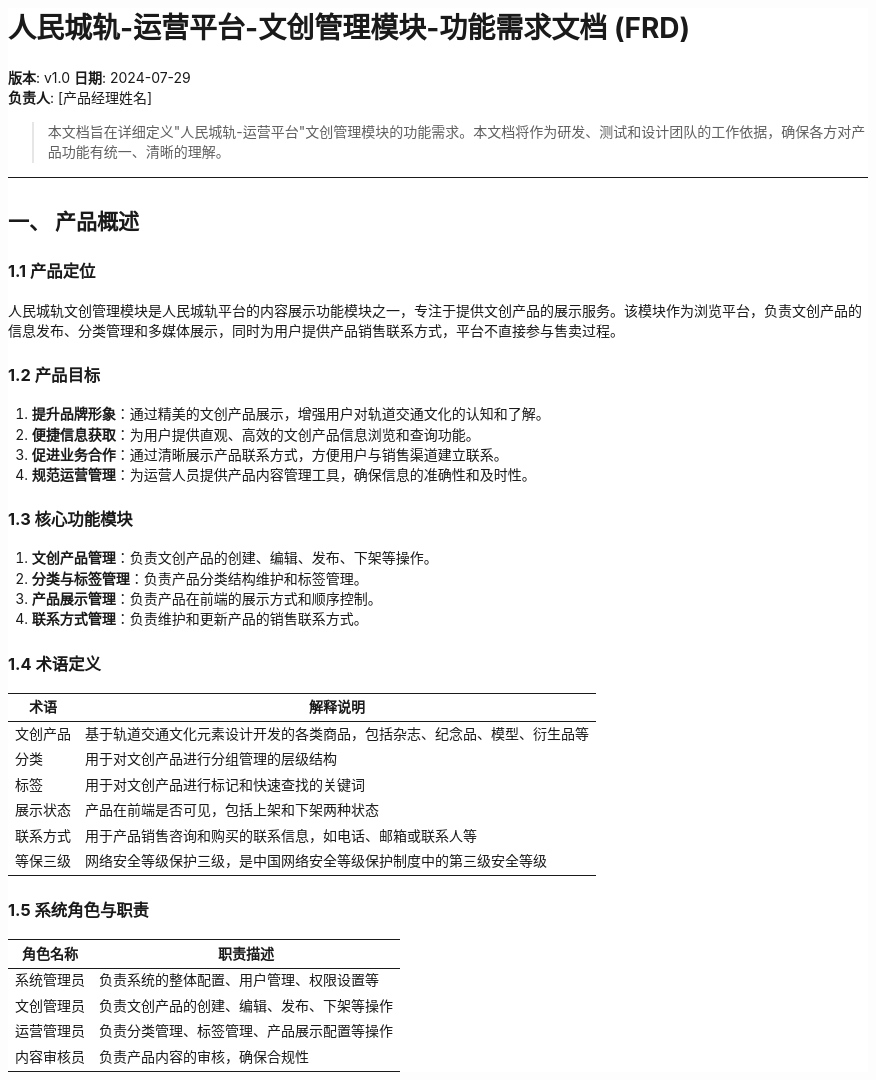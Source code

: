 # 人民城轨-运营平台-文创管理模块-功能需求文档 (FRD)

**版本**: v1.0
**日期**: 2024-07-29  
**负责人**: [产品经理姓名]

> 本文档旨在详细定义"人民城轨-运营平台"文创管理模块的功能需求。本文档将作为研发、测试和设计团队的工作依据，确保各方对产品功能有统一、清晰的理解。

---

## 一、 产品概述

### 1.1 产品定位

人民城轨文创管理模块是人民城轨平台的内容展示功能模块之一，专注于提供文创产品的展示服务。该模块作为浏览平台，负责文创产品的信息发布、分类管理和多媒体展示，同时为用户提供产品销售联系方式，平台不直接参与售卖过程。

### 1.2 产品目标

1. **提升品牌形象**：通过精美的文创产品展示，增强用户对轨道交通文化的认知和了解。
2. **便捷信息获取**：为用户提供直观、高效的文创产品信息浏览和查询功能。
3. **促进业务合作**：通过清晰展示产品联系方式，方便用户与销售渠道建立联系。
4. **规范运营管理**：为运营人员提供产品内容管理工具，确保信息的准确性和及时性。

### 1.3 核心功能模块

1. **文创产品管理**：负责文创产品的创建、编辑、发布、下架等操作。
2. **分类与标签管理**：负责产品分类结构维护和标签管理。
3. **产品展示管理**：负责产品在前端的展示方式和顺序控制。
4. **联系方式管理**：负责维护和更新产品的销售联系方式。

### 1.4 术语定义

| 术语 | 解释说明 |
|-----|---------|
| 文创产品 | 基于轨道交通文化元素设计开发的各类商品，包括杂志、纪念品、模型、衍生品等 |
| 分类 | 用于对文创产品进行分组管理的层级结构 |
| 标签 | 用于对文创产品进行标记和快速查找的关键词 |
| 展示状态 | 产品在前端是否可见，包括上架和下架两种状态 |
| 联系方式 | 用于产品销售咨询和购买的联系信息，如电话、邮箱或联系人等 |
| 等保三级 | 网络安全等级保护三级，是中国网络安全等级保护制度中的第三级安全等级 |

### 1.5 系统角色与职责

| 角色名称 | 职责描述 |
|---------|--------|
| 系统管理员 | 负责系统的整体配置、用户管理、权限设置等 |
| 文创管理员 | 负责文创产品的创建、编辑、发布、下架等操作 |
| 运营管理员 | 负责分类管理、标签管理、产品展示配置等操作 |
| 内容审核员 | 负责产品内容的审核，确保合规性 |
